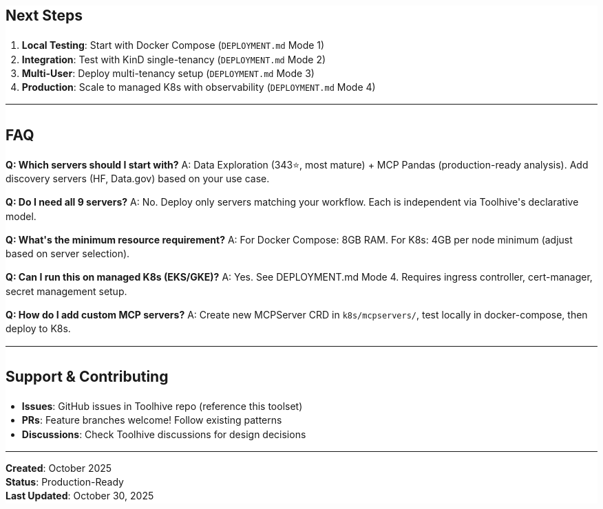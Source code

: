 
## Next Steps

1. **Local Testing**: Start with Docker Compose (`DEPLOYMENT.md` Mode 1)
2. **Integration**: Test with KinD single-tenancy (`DEPLOYMENT.md` Mode 2)
3. **Multi-User**: Deploy multi-tenancy setup (`DEPLOYMENT.md` Mode 3)
4. **Production**: Scale to managed K8s with observability (`DEPLOYMENT.md` Mode 4)

---

## FAQ

**Q: Which servers should I start with?**
A: Data Exploration (343⭐, most mature) + MCP Pandas (production-ready analysis). Add discovery servers (HF, Data.gov) based on your use case.

**Q: Do I need all 9 servers?**
A: No. Deploy only servers matching your workflow. Each is independent via Toolhive's declarative model.

**Q: What's the minimum resource requirement?**
A: For Docker Compose: 8GB RAM. For K8s: 4GB per node minimum (adjust based on server selection).

**Q: Can I run this on managed K8s (EKS/GKE)?**
A: Yes. See DEPLOYMENT.md Mode 4. Requires ingress controller, cert-manager, secret management setup.

**Q: How do I add custom MCP servers?**
A: Create new MCPServer CRD in `k8s/mcpservers/`, test locally in docker-compose, then deploy to K8s.

---

## Support & Contributing

- **Issues**: GitHub issues in Toolhive repo (reference this toolset)
- **PRs**: Feature branches welcome! Follow existing patterns
- **Discussions**: Check Toolhive discussions for design decisions

---

**Created**: October 2025  
**Status**: Production-Ready  
**Last Updated**: October 30, 2025
